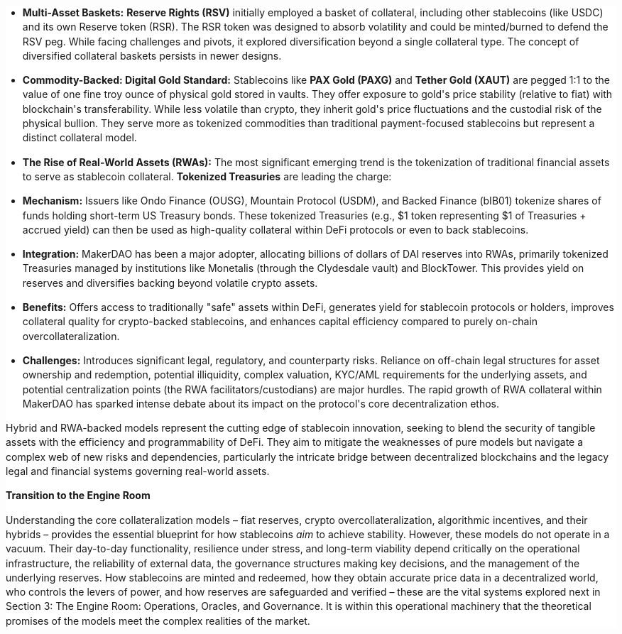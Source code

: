 *   **Multi-Asset Baskets:** **Reserve Rights (RSV)** initially employed a basket of collateral, including other stablecoins (like USDC) and its own Reserve token (RSR). The RSR token was designed to absorb volatility and could be minted/burned to defend the RSV peg. While facing challenges and pivots, it explored diversification beyond a single collateral type. The concept of diversified collateral baskets persists in newer designs.

*   **Commodity-Backed: Digital Gold Standard:** Stablecoins like **PAX Gold (PAXG)** and **Tether Gold (XAUT)** are pegged 1:1 to the value of one fine troy ounce of physical gold stored in vaults. They offer exposure to gold's price stability (relative to fiat) with blockchain's transferability. While less volatile than crypto, they inherit gold's price fluctuations and the custodial risk of the physical bullion. They serve more as tokenized commodities than traditional payment-focused stablecoins but represent a distinct collateral model.

*   **The Rise of Real-World Assets (RWAs):** The most significant emerging trend is the tokenization of traditional financial assets to serve as stablecoin collateral. **Tokenized Treasuries** are leading the charge:

*   **Mechanism:** Issuers like Ondo Finance (OUSG), Mountain Protocol (USDM), and Backed Finance (bIB01) tokenize shares of funds holding short-term US Treasury bonds. These tokenized Treasuries (e.g., $1 token representing $1 of Treasuries + accrued yield) can then be used as high-quality collateral within DeFi protocols or even to back stablecoins.

*   **Integration:** MakerDAO has been a major adopter, allocating billions of dollars of DAI reserves into RWAs, primarily tokenized Treasuries managed by institutions like Monetalis (through the Clydesdale vault) and BlockTower. This provides yield on reserves and diversifies backing beyond volatile crypto assets.

*   **Benefits:** Offers access to traditionally "safe" assets within DeFi, generates yield for stablecoin protocols or holders, improves collateral quality for crypto-backed stablecoins, and enhances capital efficiency compared to purely on-chain overcollateralization.

*   **Challenges:** Introduces significant legal, regulatory, and counterparty risks. Reliance on off-chain legal structures for asset ownership and redemption, potential illiquidity, complex valuation, KYC/AML requirements for the underlying assets, and potential centralization points (the RWA facilitators/custodians) are major hurdles. The rapid growth of RWA collateral within MakerDAO has sparked intense debate about its impact on the protocol's core decentralization ethos.

Hybrid and RWA-backed models represent the cutting edge of stablecoin innovation, seeking to blend the security of tangible assets with the efficiency and programmability of DeFi. They aim to mitigate the weaknesses of pure models but navigate a complex web of new risks and dependencies, particularly the intricate bridge between decentralized blockchains and the legacy legal and financial systems governing real-world assets.

**Transition to the Engine Room**

Understanding the core collateralization models – fiat reserves, crypto overcollateralization, algorithmic incentives, and their hybrids – provides the essential blueprint for how stablecoins *aim* to achieve stability. However, these models do not operate in a vacuum. Their day-to-day functionality, resilience under stress, and long-term viability depend critically on the operational infrastructure, the reliability of external data, the governance structures making key decisions, and the management of the underlying reserves. How stablecoins are minted and redeemed, how they obtain accurate price data in a decentralized world, who controls the levers of power, and how reserves are safeguarded and verified – these are the vital systems explored next in Section 3: The Engine Room: Operations, Oracles, and Governance. It is within this operational machinery that the theoretical promises of the models meet the complex realities of the market.
